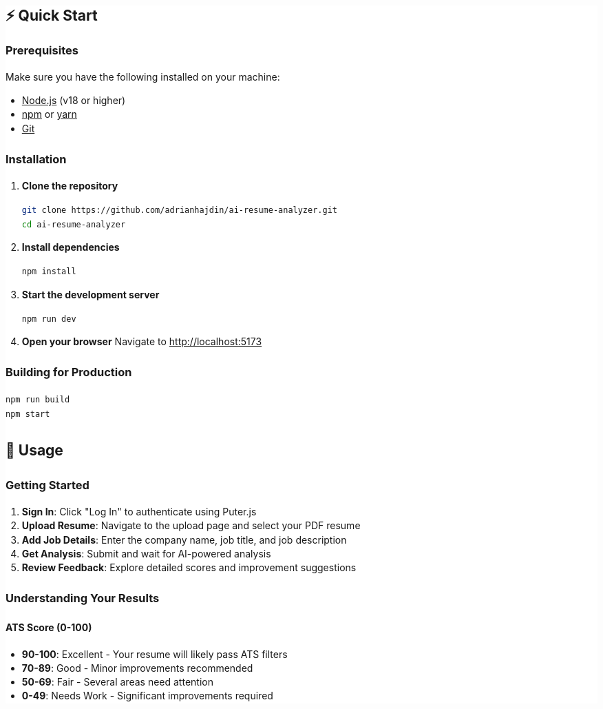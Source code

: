## ⚡ Quick Start

### Prerequisites

Make sure you have the following installed on your machine:

- [Node.js](https://nodejs.org/) (v18 or higher)
- [npm](https://www.npmjs.com/) or [yarn](https://yarnpkg.com/)
- [Git](https://git-scm.com/)

### Installation

1. **Clone the repository**
   ```bash
   git clone https://github.com/adrianhajdin/ai-resume-analyzer.git
   cd ai-resume-analyzer
   ```

2. **Install dependencies**
   ```bash
   npm install
   ```

3. **Start the development server**
   ```bash
   npm run dev
   ```

4. **Open your browser**
   Navigate to [http://localhost:5173](http://localhost:5173)

### Building for Production

```bash
npm run build
npm start
```

## 📖 Usage

### Getting Started

1. **Sign In**: Click "Log In" to authenticate using Puter.js
2. **Upload Resume**: Navigate to the upload page and select your PDF resume
3. **Add Job Details**: Enter the company name, job title, and job description
4. **Get Analysis**: Submit and wait for AI-powered analysis
5. **Review Feedback**: Explore detailed scores and improvement suggestions

### Understanding Your Results

#### ATS Score (0-100)
- **90-100**: Excellent - Your resume will likely pass ATS filters
- **70-89**: Good - Minor improvements recommended
- **50-69**: Fair - Several areas need attention
- **0-49**: Needs Work - Significant improvements required
